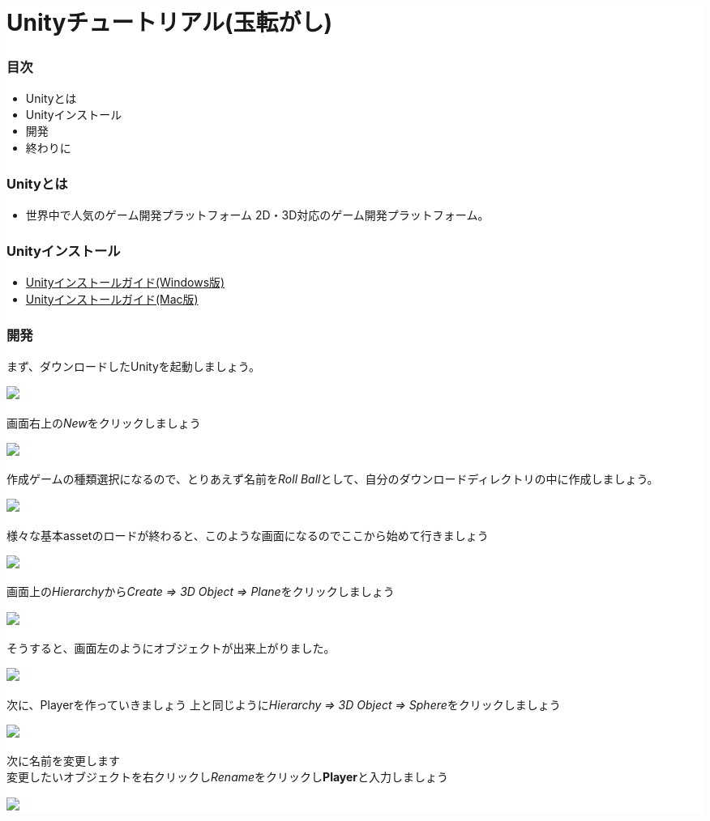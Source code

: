 # Unityチュートリアル(玉転がし)

### 目次
 - Unityとは
 - Unityインストール
 - 開発
 - 終わりに

### Unityとは
-  世界中で人気のゲーム開発プラットフォーム
2D・3D対応のゲーム開発プラットフォーム。

### Unityインストール
* [Unityインストールガイド(Windows版)](https://misw.github.io/markdown/mis_unity_win.html)
* [Unityインストールガイド(Mac版)](https://misw.github.io/markdown/mis_unity_mac.html)

### 開発

まず、ダウンロードしたUnityを起動しましょう。  

![](https://misw.github.io/markdown/images/Unity_tutorial/1.png)

画面右上の*New*をクリックしましょう

![](https://misw.github.io/markdown/images/Unity_tutorial/2.png)

作成ゲームの種類選択になるので、とりあえず名前を*Roll Ball*として、自分のダウンロードディレクトリの中に作成しましょう。

![](https://misw.github.io/markdown/images/Unity_tutorial/3.png)

様々な基本assetのロードが終わると、このような画面になるのでここから始めて行きましょう

![](https://misw.github.io/markdown/images/Unity_tutorial/4.png)

画面上の*Hierarchy*から*Create => 3D Object => Plane*をクリックしましょう

![](https://misw.github.io/markdown/images/Unity_tutorial/5.png)

そうすると、画面左のようにオブジェクトが出来上がりました。

![](https://misw.github.io/markdown/images/Unity_tutorial/6.png)

次に、Playerを作っていきましょう
上と同じように*Hierarchy => 3D Object => Sphere*をクリックしましょう

![](https://misw.github.io/markdown/images/Unity_tutorial/7.png)

次に名前を変更します  
変更したいオブジェクトを右クリックし*Rename*をクリックし**Player**と入力しましょう

![](https://misw.github.io/markdown/images/Unity_tutorial/8.png)
